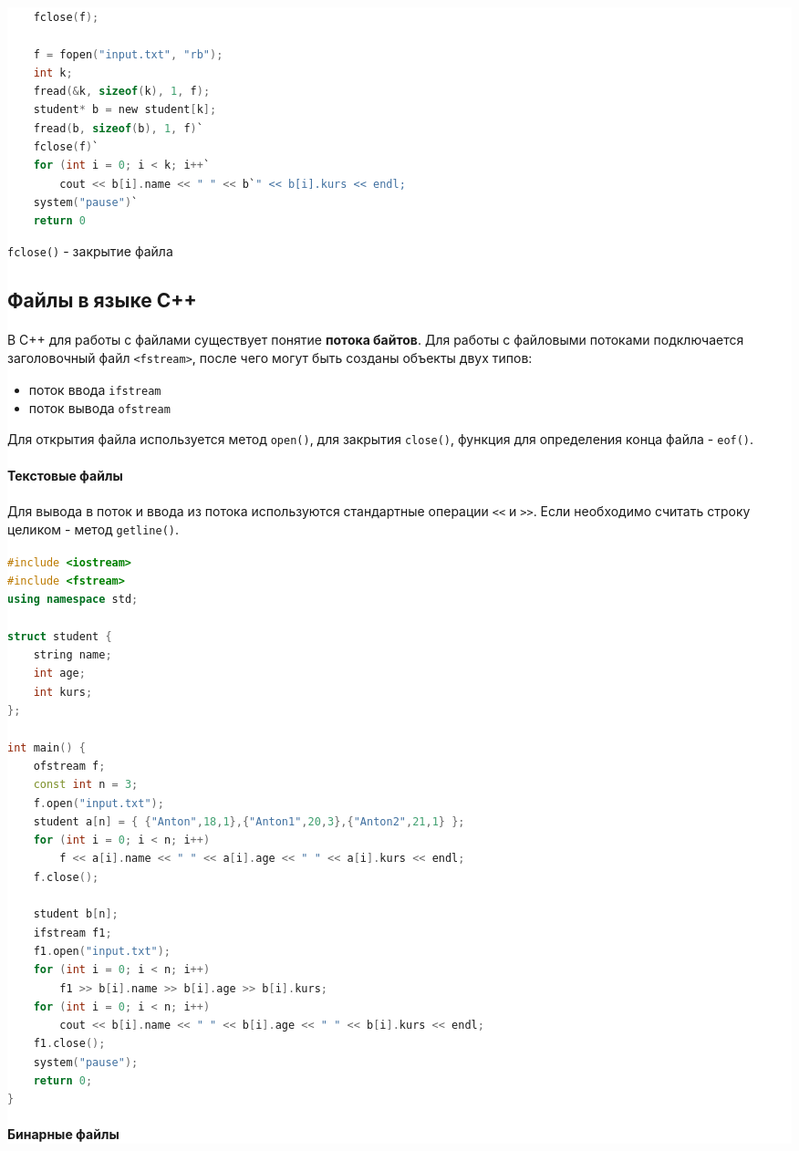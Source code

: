```c
	fclose(f);

	f = fopen("input.txt", "rb");
	int k;
	fread(&k, sizeof(k), 1, f);
	student* b = new student[k];
	fread(b, sizeof(b), 1, f)`
	fclose(f)`
	for (int i = 0; i < k; i++`
		cout << b[i].name << " " << b`" << b[i].kurs << endl;
	system("pause")`
	return 0
```
`fclose()` - закрытие файла
## Файлы в языке C++
В C++ для работы с файлами существует понятие **потока байтов**. Для работы с файловыми потоками подключается заголовочный файл `<fstream>`, после чего могут быть созданы объекты двух типов:
- поток ввода `ifstream`
- поток вывода `ofstream` 
  
Для открытия файла используется метод `open()`, для закрытия `close()`, функция для определения конца файла - `eof()`.
#### Текстовые файлы
Для вывода в поток и ввода из потока используются стандартные операции `<<` и `>>`. Если необходимо считать строку целиком - метод `getline()`.
```cpp
#include <iostream>
#include <fstream>
using namespace std;

struct student {
	string name;
	int age;
	int kurs;
};

int main() {
	ofstream f;
	const int n = 3;
	f.open("input.txt");
	student a[n] = { {"Anton",18,1},{"Anton1",20,3},{"Anton2",21,1} };
	for (int i = 0; i < n; i++)
		f << a[i].name << " " << a[i].age << " " << a[i].kurs << endl;
	f.close();

	student b[n];
	ifstream f1;
	f1.open("input.txt");
	for (int i = 0; i < n; i++)
		f1 >> b[i].name >> b[i].age >> b[i].kurs;
	for (int i = 0; i < n; i++)
		cout << b[i].name << " " << b[i].age << " " << b[i].kurs << endl;
	f1.close();
	system("pause");
	return 0;
}
```
#### Бинарные файлы